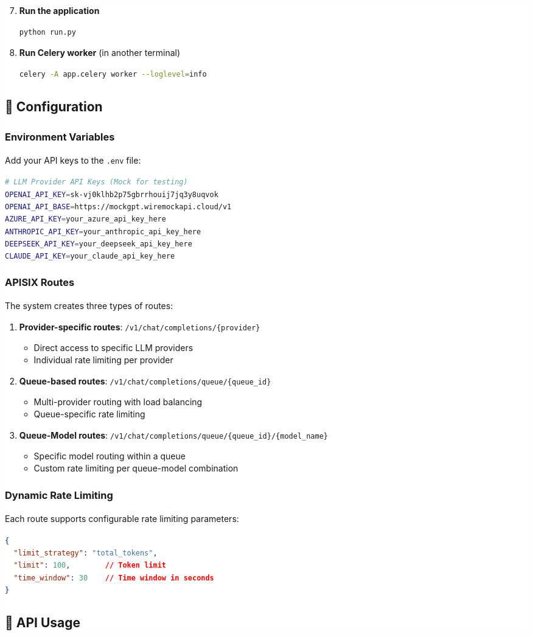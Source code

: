7. **Run the application**
   ```bash
   python run.py
   ```

8. **Run Celery worker** (in another terminal)
   ```bash
   celery -A app.celery worker --loglevel=info
   ```

## 🔧 Configuration

### Environment Variables

Add your API keys to the `.env` file:

```bash
# LLM Provider API Keys (Mock for testing)
OPENAI_API_KEY=sk-vj0klhb2p75gbrrhouij7jq3y8uqvok
OPENAI_API_BASE=https://mockgpt.wiremockapi.cloud/v1
AZURE_API_KEY=your_azure_api_key_here
ANTHROPIC_API_KEY=your_anthropic_api_key_here
DEEPSEEK_API_KEY=your_deepseek_api_key_here
CLAUDE_API_KEY=your_claude_api_key_here
```

### APISIX Routes

The system creates three types of routes:

1. **Provider-specific routes**: `/v1/chat/completions/{provider}`
   - Direct access to specific LLM providers
   - Individual rate limiting per provider

2. **Queue-based routes**: `/v1/chat/completions/queue/{queue_id}`
   - Multi-provider routing with load balancing
   - Queue-specific rate limiting

3. **Queue-Model routes**: `/v1/chat/completions/queue/{queue_id}/{model_name}`
   - Specific model routing within a queue
   - Custom rate limiting per queue-model combination

### Dynamic Rate Limiting

Each route supports configurable rate limiting parameters:

```json
{
  "limit_strategy": "total_tokens",
  "limit": 100,        // Token limit
  "time_window": 30    // Time window in seconds
}
```

## 📡 API Usage
